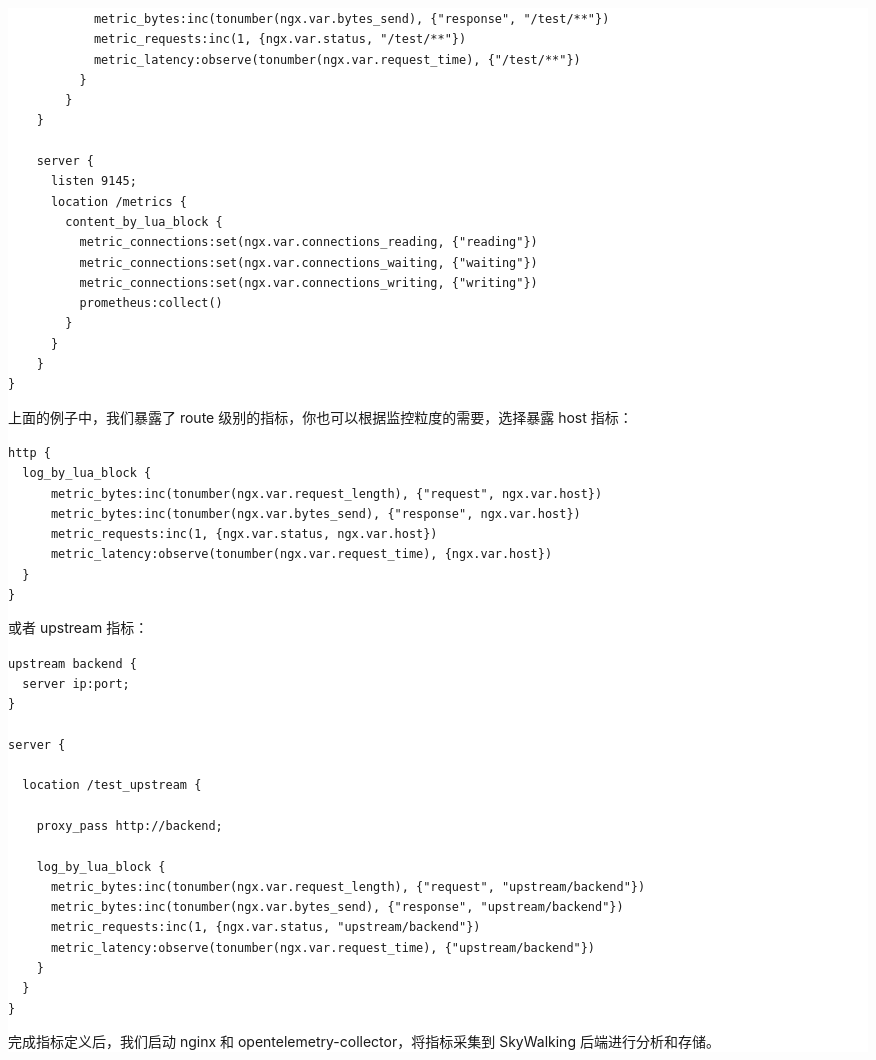 ```
            metric_bytes:inc(tonumber(ngx.var.bytes_send), {"response", "/test/**"})
            metric_requests:inc(1, {ngx.var.status, "/test/**"})
            metric_latency:observe(tonumber(ngx.var.request_time), {"/test/**"})
          }
        }
    }

    server {
      listen 9145;
      location /metrics {
        content_by_lua_block {
          metric_connections:set(ngx.var.connections_reading, {"reading"})
          metric_connections:set(ngx.var.connections_waiting, {"waiting"})
          metric_connections:set(ngx.var.connections_writing, {"writing"})
          prometheus:collect()
        }
      }
    }
}
```
上面的例子中，我们暴露了 route 级别的指标，你也可以根据监控粒度的需要，选择暴露 host 指标：
```
http {
  log_by_lua_block {
      metric_bytes:inc(tonumber(ngx.var.request_length), {"request", ngx.var.host})
      metric_bytes:inc(tonumber(ngx.var.bytes_send), {"response", ngx.var.host})
      metric_requests:inc(1, {ngx.var.status, ngx.var.host})
      metric_latency:observe(tonumber(ngx.var.request_time), {ngx.var.host})
  }
}
```
或者 upstream 指标：
```
upstream backend {
  server ip:port;
}

server {
  
  location /test_upstream {
  
    proxy_pass http://backend;
  
    log_by_lua_block {
      metric_bytes:inc(tonumber(ngx.var.request_length), {"request", "upstream/backend"})
      metric_bytes:inc(tonumber(ngx.var.bytes_send), {"response", "upstream/backend"})
      metric_requests:inc(1, {ngx.var.status, "upstream/backend"})
      metric_latency:observe(tonumber(ngx.var.request_time), {"upstream/backend"})
    }
  }
}
```
完成指标定义后，我们启动 nginx 和 opentelemetry-collector，将指标采集到 SkyWalking 后端进行分析和存储。
